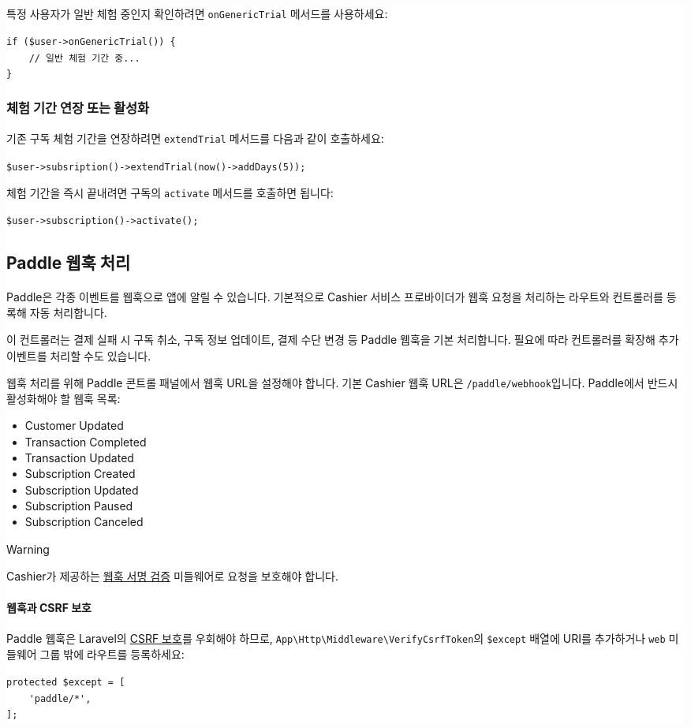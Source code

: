 특정 사용자가 일반 체험 중인지 확인하려면 `onGenericTrial` 메서드를 사용하세요:

```
if ($user->onGenericTrial()) {
    // 일반 체험 기간 중...
}
```

<a name="extend-or-activate-a-trial"></a>
### 체험 기간 연장 또는 활성화

기존 구독 체험 기간을 연장하려면 `extendTrial` 메서드를 다음과 같이 호출하세요:

```
$user->subsription()->extendTrial(now()->addDays(5));
```

체험 기간을 즉시 끝내려면 구독의 `activate` 메서드를 호출하면 됩니다:

```
$user->subscription()->activate();
```

<a name="handling-paddle-webhooks"></a>
## Paddle 웹훅 처리

Paddle은 각종 이벤트를 웹훅으로 앱에 알릴 수 있습니다. 기본적으로 Cashier 서비스 프로바이더가 웹훅 요청을 처리하는 라우트와 컨트롤러를 등록해 자동 처리합니다.

이 컨트롤러는 결제 실패 시 구독 취소, 구독 정보 업데이트, 결제 수단 변경 등 Paddle 웹훅을 기본 처리합니다. 필요에 따라 컨트롤러를 확장해 추가 이벤트를 처리할 수도 있습니다.

웹훅 처리를 위해 Paddle 콘트롤 패널에서 웹훅 URL을 설정해야 합니다. 기본 Cashier 웹훅 URL은 `/paddle/webhook`입니다. Paddle에서 반드시 활성화해야 할 웹훅 목록:

- Customer Updated
- Transaction Completed
- Transaction Updated
- Subscription Created
- Subscription Updated
- Subscription Paused
- Subscription Canceled

> [!WARNING]  
> Cashier가 제공하는 [웹훅 서명 검증](/docs/10.x/cashier-paddle#verifying-webhook-signatures) 미들웨어로 요청을 보호해야 합니다.

<a name="webhooks-csrf-protection"></a>
#### 웹훅과 CSRF 보호

Paddle 웹훅은 Laravel의 [CSRF 보호](/docs/10.x/csrf)를 우회해야 하므로, `App\Http\Middleware\VerifyCsrfToken`의 `$except` 배열에 URI를 추가하거나 `web` 미들웨어 그룹 밖에 라우트를 등록하세요:

```
protected $except = [
    'paddle/*',
];
```
